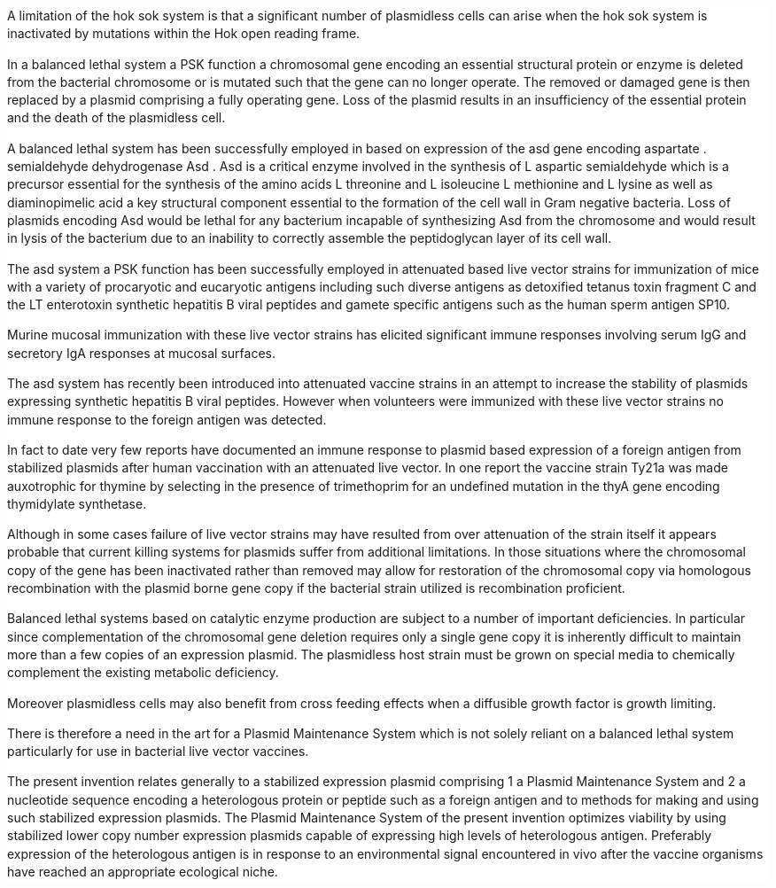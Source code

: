 A limitation of the hok sok system is that a significant number of plasmidless cells can arise when the hok sok system is inactivated by mutations within the Hok open reading frame.

In a balanced lethal system a PSK function a chromosomal gene encoding an essential structural protein or enzyme is deleted from the bacterial chromosome or is mutated such that the gene can no longer operate. The removed or damaged gene is then replaced by a plasmid comprising a fully operating gene. Loss of the plasmid results in an insufficiency of the essential protein and the death of the plasmidless cell.

A balanced lethal system has been successfully employed in based on expression of the asd gene encoding aspartate . semialdehyde dehydrogenase Asd . Asd is a critical enzyme involved in the synthesis of L aspartic semialdehyde which is a precursor essential for the synthesis of the amino acids L threonine and L isoleucine L methionine and L lysine as well as diaminopimelic acid a key structural component essential to the formation of the cell wall in Gram negative bacteria. Loss of plasmids encoding Asd would be lethal for any bacterium incapable of synthesizing Asd from the chromosome and would result in lysis of the bacterium due to an inability to correctly assemble the peptidoglycan layer of its cell wall.

The asd system a PSK function has been successfully employed in attenuated based live vector strains for immunization of mice with a variety of procaryotic and eucaryotic antigens including such diverse antigens as detoxified tetanus toxin fragment C and the LT enterotoxin synthetic hepatitis B viral peptides and gamete specific antigens such as the human sperm antigen SP10.

Murine mucosal immunization with these live vector strains has elicited significant immune responses involving serum IgG and secretory IgA responses at mucosal surfaces.

The asd system has recently been introduced into attenuated vaccine strains in an attempt to increase the stability of plasmids expressing synthetic hepatitis B viral peptides. However when volunteers were immunized with these live vector strains no immune response to the foreign antigen was detected.

In fact to date very few reports have documented an immune response to plasmid based expression of a foreign antigen from stabilized plasmids after human vaccination with an attenuated live vector. In one report the vaccine strain Ty21a was made auxotrophic for thymine by selecting in the presence of trimethoprim for an undefined mutation in the thyA gene encoding thymidylate synthetase.

Although in some cases failure of live vector strains may have resulted from over attenuation of the strain itself it appears probable that current killing systems for plasmids suffer from additional limitations. In those situations where the chromosomal copy of the gene has been inactivated rather than removed may allow for restoration of the chromosomal copy via homologous recombination with the plasmid borne gene copy if the bacterial strain utilized is recombination proficient.

Balanced lethal systems based on catalytic enzyme production are subject to a number of important deficiencies. In particular since complementation of the chromosomal gene deletion requires only a single gene copy it is inherently difficult to maintain more than a few copies of an expression plasmid. The plasmidless host strain must be grown on special media to chemically complement the existing metabolic deficiency.

Moreover plasmidless cells may also benefit from cross feeding effects when a diffusible growth factor is growth limiting.

There is therefore a need in the art for a Plasmid Maintenance System which is not solely reliant on a balanced lethal system particularly for use in bacterial live vector vaccines.

The present invention relates generally to a stabilized expression plasmid comprising 1 a Plasmid Maintenance System and 2 a nucleotide sequence encoding a heterologous protein or peptide such as a foreign antigen and to methods for making and using such stabilized expression plasmids. The Plasmid Maintenance System of the present invention optimizes viability by using stabilized lower copy number expression plasmids capable of expressing high levels of heterologous antigen. Preferably expression of the heterologous antigen is in response to an environmental signal encountered in vivo after the vaccine organisms have reached an appropriate ecological niche.
